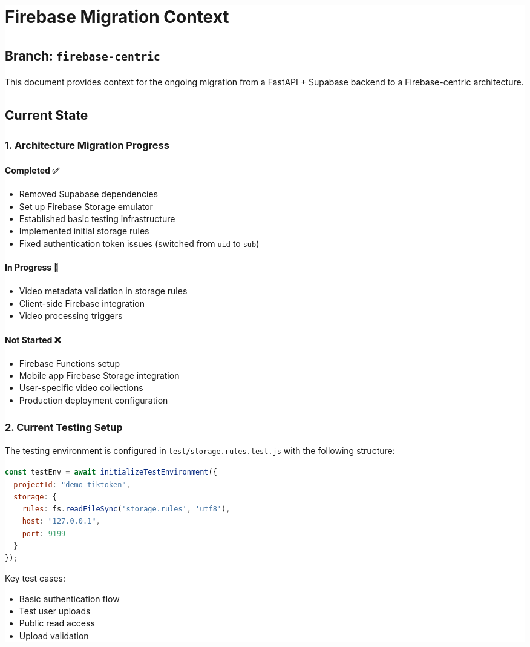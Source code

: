 # Firebase Migration Context

## Branch: `firebase-centric`

This document provides context for the ongoing migration from a FastAPI + Supabase backend to a Firebase-centric architecture.

## Current State

### 1. Architecture Migration Progress

#### Completed ✅
- Removed Supabase dependencies
- Set up Firebase Storage emulator
- Established basic testing infrastructure
- Implemented initial storage rules
- Fixed authentication token issues (switched from `uid` to `sub`)

#### In Progress 🚧
- Video metadata validation in storage rules
- Client-side Firebase integration
- Video processing triggers

#### Not Started ❌
- Firebase Functions setup
- Mobile app Firebase Storage integration
- User-specific video collections
- Production deployment configuration

### 2. Current Testing Setup

The testing environment is configured in `test/storage.rules.test.js` with the following structure:

```javascript
const testEnv = await initializeTestEnvironment({
  projectId: "demo-tiktoken",
  storage: {
    rules: fs.readFileSync('storage.rules', 'utf8'),
    host: "127.0.0.1",
    port: 9199
  }
});
```

Key test cases:
- Basic authentication flow
- Test user uploads
- Public read access
- Upload validation
